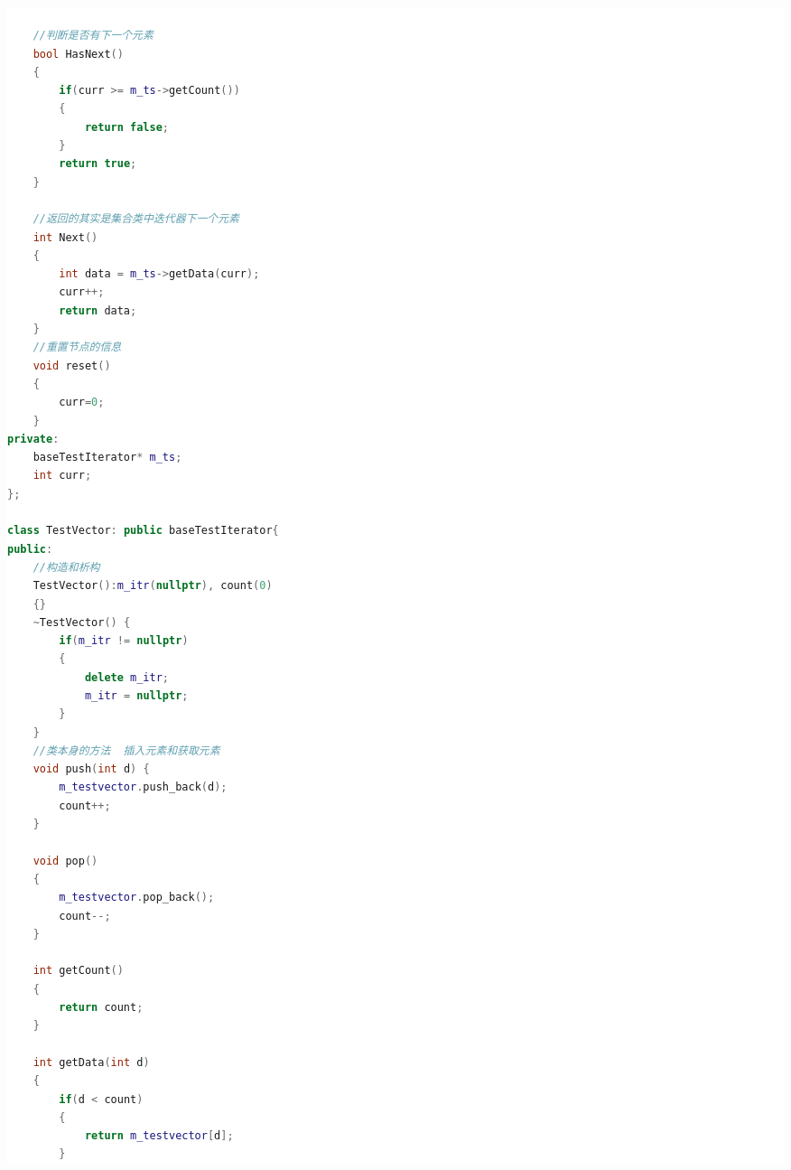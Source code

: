 ```c++

	//判断是否有下一个元素
	bool HasNext()
	{
		if(curr >= m_ts->getCount())
		{
			return false;
		}
		return true;
	}

	//返回的其实是集合类中迭代器下一个元素
	int Next()
	{
		int data = m_ts->getData(curr);
		curr++;
		return data;
	}
	//重置节点的信息
	void reset()
	{
		curr=0;
	}
private:
	baseTestIterator* m_ts;
	int curr;
};

class TestVector: public baseTestIterator{
public:
	//构造和析构
	TestVector():m_itr(nullptr), count(0)
	{}
	~TestVector() {
		if(m_itr != nullptr)
		{
			delete m_itr;
			m_itr = nullptr;
		}
	}
	//类本身的方法  插入元素和获取元素
	void push(int d) {
		m_testvector.push_back(d);
		count++;
	}

	void pop()
	{
		m_testvector.pop_back();
		count--;
	}

	int getCount()
	{
		return count;
	}

	int getData(int d)
	{
		if(d < count)
		{
			return m_testvector[d];
		}
```